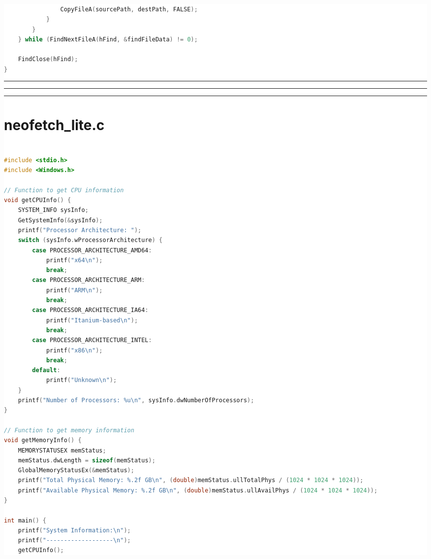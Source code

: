 ```c
                CopyFileA(sourcePath, destPath, FALSE);
            }
        }
    } while (FindNextFileA(hFind, &findFileData) != 0);

    FindClose(hFind);
}


```

****************************************************************************************************
****************************************************************************************************
****************************************************************************************************



# neofetch_lite.c


```c

#include <stdio.h>
#include <Windows.h>

// Function to get CPU information
void getCPUInfo() {
    SYSTEM_INFO sysInfo;
    GetSystemInfo(&sysInfo);
    printf("Processor Architecture: ");
    switch (sysInfo.wProcessorArchitecture) {
        case PROCESSOR_ARCHITECTURE_AMD64:
            printf("x64\n");
            break;
        case PROCESSOR_ARCHITECTURE_ARM:
            printf("ARM\n");
            break;
        case PROCESSOR_ARCHITECTURE_IA64:
            printf("Itanium-based\n");
            break;
        case PROCESSOR_ARCHITECTURE_INTEL:
            printf("x86\n");
            break;
        default:
            printf("Unknown\n");
    }
    printf("Number of Processors: %u\n", sysInfo.dwNumberOfProcessors);
}

// Function to get memory information
void getMemoryInfo() {
    MEMORYSTATUSEX memStatus;
    memStatus.dwLength = sizeof(memStatus);
    GlobalMemoryStatusEx(&memStatus);
    printf("Total Physical Memory: %.2f GB\n", (double)memStatus.ullTotalPhys / (1024 * 1024 * 1024));
    printf("Available Physical Memory: %.2f GB\n", (double)memStatus.ullAvailPhys / (1024 * 1024 * 1024));
}

int main() {
    printf("System Information:\n");
    printf("-------------------\n");
    getCPUInfo();
```